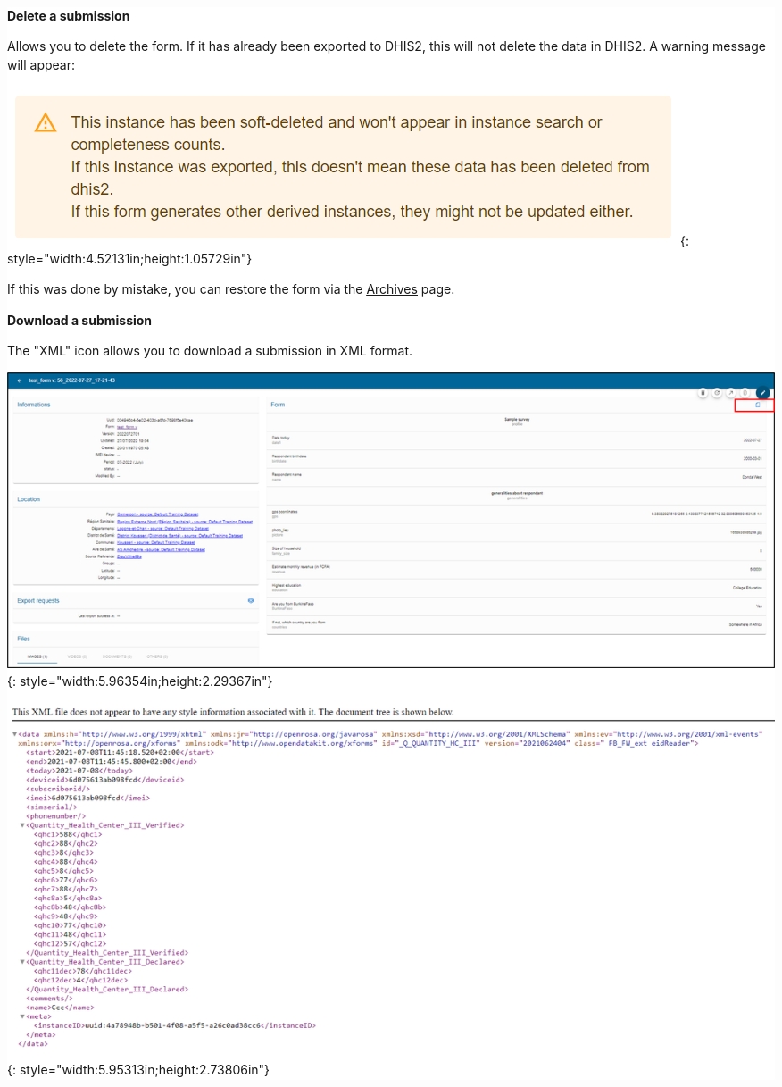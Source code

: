 **Delete a submission**

Allows you to delete the form. If it has already been exported to DHIS2,
this will not delete the data in DHIS2. A warning message will appear:

![image66.png](./attachments/user_guide/image66.png){: style="width:4.52131in;height:1.05729in"}

If this was done by mistake, you can restore the form via the
[<u>Archives</u>](#kix.gvzp3gqzxu9n) page.

**Download a submission**

The "XML" icon allows you to download a submission in XML format.

![image102.png](./attachments/user_guide/image102.png){: style="width:5.96354in;height:2.29367in"}

![image71.png](./attachments/user_guide/image71.png){: style="width:5.95313in;height:2.73806in"}
